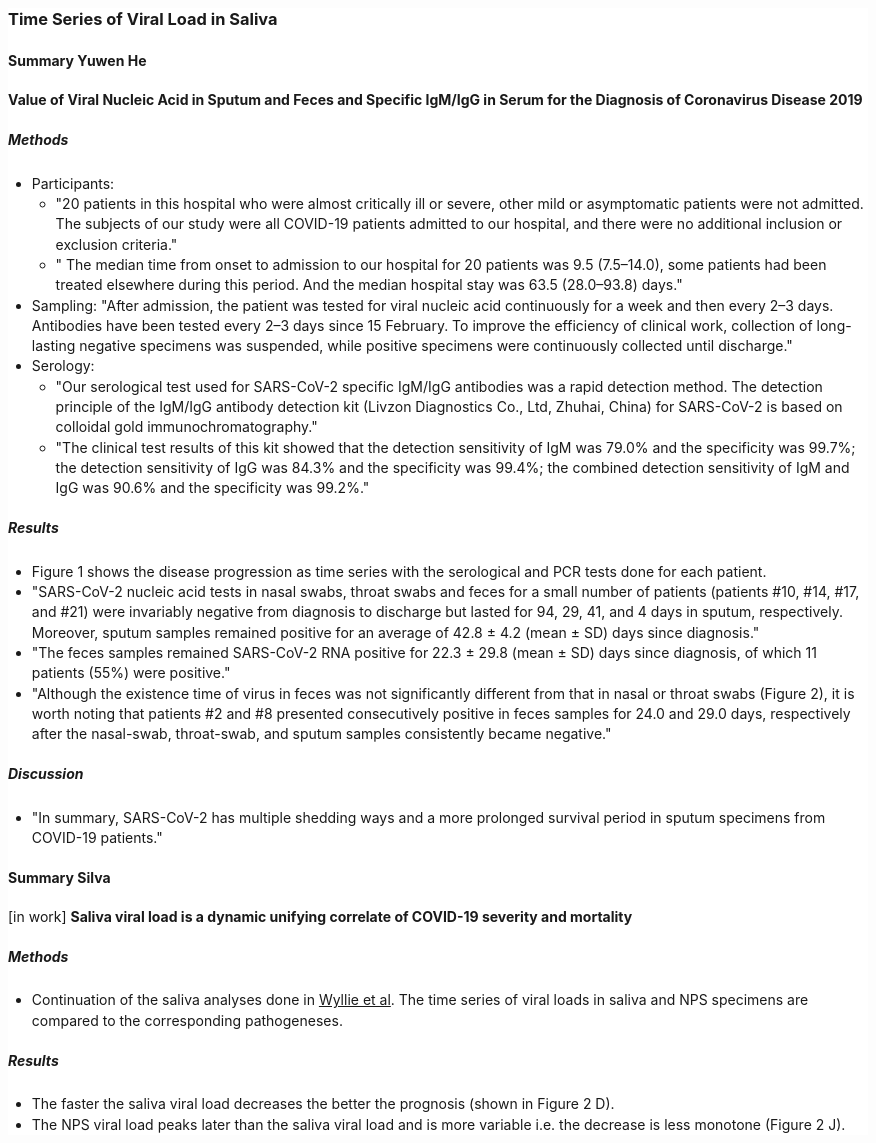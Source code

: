 

### Time Series of Viral Load in Saliva


#### Summary Yuwen He
**Value of Viral Nucleic Acid in Sputum and Feces and Specific IgM/IgG in Serum for the Diagnosis of Coronavirus Disease 2019**

##### Methods
* Participants: 
  * "20 patients in this hospital who were almost critically ill or severe, other mild or asymptomatic patients were not admitted. The subjects of our study were all COVID-19 patients admitted to our hospital, and there were no additional inclusion or exclusion criteria."
  * " The median time from onset to admission to our hospital for 20 patients was 9.5 (7.5–14.0), some patients had been treated elsewhere during this period. And the median hospital stay was 63.5 (28.0–93.8) days."
* Sampling: "After admission, the patient was tested for viral nucleic acid continuously for a week and then every 2–3 days. Antibodies have been tested every 2–3 days since 15 February. To improve the efficiency of clinical work, collection of long-lasting negative specimens was suspended, while positive specimens were continuously collected until discharge."
* Serology: 
  * "Our serological test used for SARS-CoV-2 specific IgM/IgG antibodies was a rapid detection method. The detection principle of the IgM/IgG antibody detection kit (Livzon Diagnostics Co., Ltd, Zhuhai, China) for SARS-CoV-2 is based on colloidal gold immunochromatography."
  * "The clinical test results of this kit showed that the detection sensitivity of IgM was 79.0% and the specificity was 99.7%; the detection sensitivity of IgG was 84.3% and the specificity was 99.4%; the combined detection sensitivity of IgM and IgG was 90.6% and the specificity was 99.2%."

##### Results
* Figure 1 shows the disease progression as time series with the serological and PCR tests done for each patient. 
* "SARS-CoV-2 nucleic acid tests in nasal swabs, throat swabs and feces for a small number of patients (patients #10, #14, #17, and #21) were invariably negative from diagnosis to discharge but lasted for 94, 29, 41, and 4 days in sputum, respectively. Moreover, sputum samples remained positive for an average of 42.8 ± 4.2 (mean ± SD) days since diagnosis."
* "The feces samples remained SARS-CoV-2 RNA positive for 22.3 ± 29.8 (mean ± SD) days since diagnosis, of which 11 patients (55%) were positive."
* "Although the existence time of virus in feces was not significantly different from that in nasal or throat swabs (Figure 2), it is worth noting that patients #2 and #8 presented consecutively positive in feces samples for 24.0 and 29.0 days, respectively after the nasal-swab, throat-swab, and sputum samples consistently became negative."

##### Discussion
* "In summary, SARS-CoV-2 has multiple shedding ways and a more prolonged survival period in sputum specimens from COVID-19 patients."



#### Summary Silva
[in work]
**Saliva viral load is a dynamic unifying correlate of COVID-19 severity and mortality**
##### Methods
* Continuation of the saliva analyses done in [Wyllie et al](#summary-wyllie-letter). The time series of viral loads in saliva and NPS specimens are compared to the corresponding pathogeneses.
##### Results
* The faster the saliva viral load decreases the better the prognosis (shown in Figure 2 D).
* The NPS viral load peaks later than the saliva viral load and is more variable i.e. the decrease is less monotone (Figure 2 J). 
